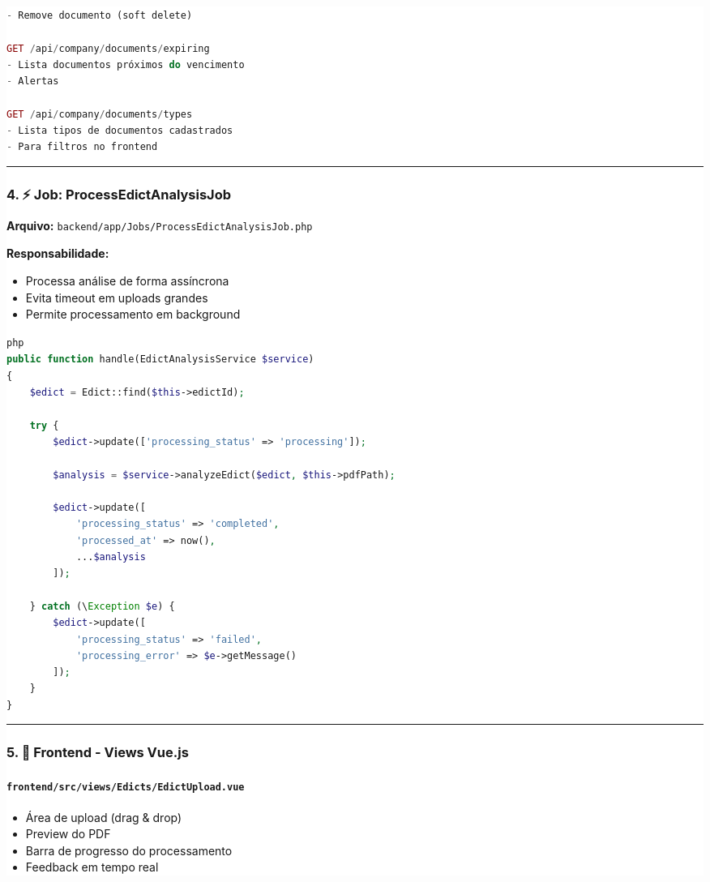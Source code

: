 ```php
- Remove documento (soft delete)

GET /api/company/documents/expiring
- Lista documentos próximos do vencimento
- Alertas

GET /api/company/documents/types
- Lista tipos de documentos cadastrados
- Para filtros no frontend
```

---

### 4. ⚡ Job: ProcessEdictAnalysisJob

**Arquivo:** `backend/app/Jobs/ProcessEdictAnalysisJob.php`

**Responsabilidade:**
- Processa análise de forma assíncrona
- Evita timeout em uploads grandes
- Permite processamento em background

```php
php
public function handle(EdictAnalysisService $service)
{
    $edict = Edict::find($this->edictId);

    try {
        $edict->update(['processing_status' => 'processing']);

        $analysis = $service->analyzeEdict($edict, $this->pdfPath);

        $edict->update([
            'processing_status' => 'completed',
            'processed_at' => now(),
            ...$analysis
        ]);

    } catch (\Exception $e) {
        $edict->update([
            'processing_status' => 'failed',
            'processing_error' => $e->getMessage()
        ]);
    }
}
```

---

### 5. 📱 Frontend - Views Vue.js

#### `frontend/src/views/Edicts/EdictUpload.vue`
- Área de upload (drag & drop)
- Preview do PDF
- Barra de progresso do processamento
- Feedback em tempo real
